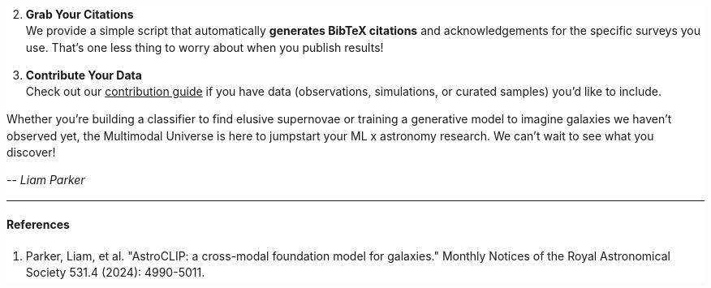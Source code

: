 2. **Grab Your Citations**  
   We provide a simple script that automatically **generates BibTeX citations** and acknowledgements for the specific surveys you use. That’s one less thing to worry about when you publish results!

3. **Contribute Your Data**  
   Check out our [contribution guide](https://github.com/MultimodalUniverse/MultimodalUniverse/) if you have data (observations, simulations, or curated samples) you’d like to include.

Whether you’re building a classifier to find elusive supernovae or training a generative model to imagine galaxies we haven’t observed yet, the Multimodal Universe is here to jumpstart your ML x astronomy research. We can’t wait to see what you discover!

*-- Liam Parker*

---


#### References

1. Parker, Liam, et al. "AstroCLIP: a cross-modal foundation model for galaxies." Monthly Notices of the Royal Astronomical Society 531.4 (2024): 4990-5011.
